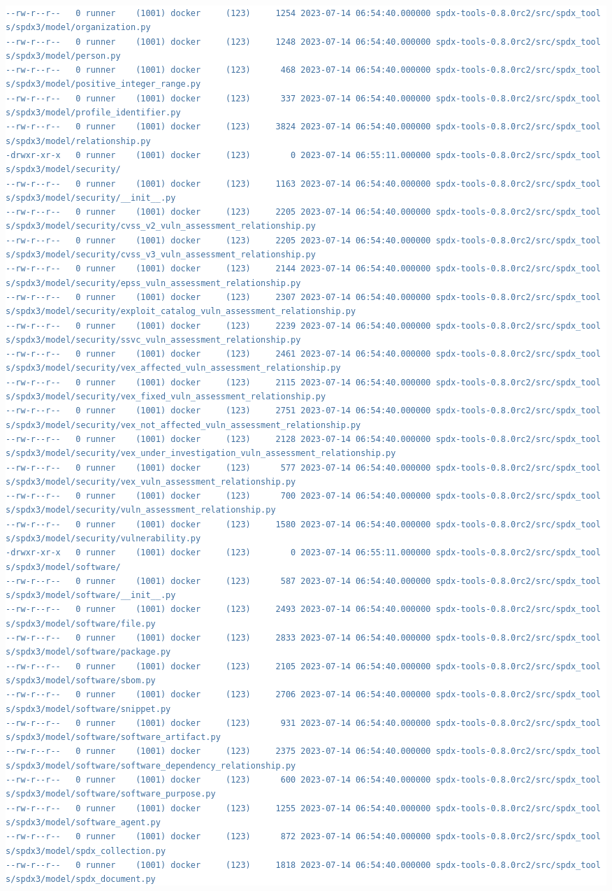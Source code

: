```diff
--rw-r--r--   0 runner    (1001) docker     (123)     1254 2023-07-14 06:54:40.000000 spdx-tools-0.8.0rc2/src/spdx_tools/spdx3/model/organization.py
--rw-r--r--   0 runner    (1001) docker     (123)     1248 2023-07-14 06:54:40.000000 spdx-tools-0.8.0rc2/src/spdx_tools/spdx3/model/person.py
--rw-r--r--   0 runner    (1001) docker     (123)      468 2023-07-14 06:54:40.000000 spdx-tools-0.8.0rc2/src/spdx_tools/spdx3/model/positive_integer_range.py
--rw-r--r--   0 runner    (1001) docker     (123)      337 2023-07-14 06:54:40.000000 spdx-tools-0.8.0rc2/src/spdx_tools/spdx3/model/profile_identifier.py
--rw-r--r--   0 runner    (1001) docker     (123)     3824 2023-07-14 06:54:40.000000 spdx-tools-0.8.0rc2/src/spdx_tools/spdx3/model/relationship.py
-drwxr-xr-x   0 runner    (1001) docker     (123)        0 2023-07-14 06:55:11.000000 spdx-tools-0.8.0rc2/src/spdx_tools/spdx3/model/security/
--rw-r--r--   0 runner    (1001) docker     (123)     1163 2023-07-14 06:54:40.000000 spdx-tools-0.8.0rc2/src/spdx_tools/spdx3/model/security/__init__.py
--rw-r--r--   0 runner    (1001) docker     (123)     2205 2023-07-14 06:54:40.000000 spdx-tools-0.8.0rc2/src/spdx_tools/spdx3/model/security/cvss_v2_vuln_assessment_relationship.py
--rw-r--r--   0 runner    (1001) docker     (123)     2205 2023-07-14 06:54:40.000000 spdx-tools-0.8.0rc2/src/spdx_tools/spdx3/model/security/cvss_v3_vuln_assessment_relationship.py
--rw-r--r--   0 runner    (1001) docker     (123)     2144 2023-07-14 06:54:40.000000 spdx-tools-0.8.0rc2/src/spdx_tools/spdx3/model/security/epss_vuln_assessment_relationship.py
--rw-r--r--   0 runner    (1001) docker     (123)     2307 2023-07-14 06:54:40.000000 spdx-tools-0.8.0rc2/src/spdx_tools/spdx3/model/security/exploit_catalog_vuln_assessment_relationship.py
--rw-r--r--   0 runner    (1001) docker     (123)     2239 2023-07-14 06:54:40.000000 spdx-tools-0.8.0rc2/src/spdx_tools/spdx3/model/security/ssvc_vuln_assessment_relationship.py
--rw-r--r--   0 runner    (1001) docker     (123)     2461 2023-07-14 06:54:40.000000 spdx-tools-0.8.0rc2/src/spdx_tools/spdx3/model/security/vex_affected_vuln_assessment_relationship.py
--rw-r--r--   0 runner    (1001) docker     (123)     2115 2023-07-14 06:54:40.000000 spdx-tools-0.8.0rc2/src/spdx_tools/spdx3/model/security/vex_fixed_vuln_assessment_relationship.py
--rw-r--r--   0 runner    (1001) docker     (123)     2751 2023-07-14 06:54:40.000000 spdx-tools-0.8.0rc2/src/spdx_tools/spdx3/model/security/vex_not_affected_vuln_assessment_relationship.py
--rw-r--r--   0 runner    (1001) docker     (123)     2128 2023-07-14 06:54:40.000000 spdx-tools-0.8.0rc2/src/spdx_tools/spdx3/model/security/vex_under_investigation_vuln_assessment_relationship.py
--rw-r--r--   0 runner    (1001) docker     (123)      577 2023-07-14 06:54:40.000000 spdx-tools-0.8.0rc2/src/spdx_tools/spdx3/model/security/vex_vuln_assessment_relationship.py
--rw-r--r--   0 runner    (1001) docker     (123)      700 2023-07-14 06:54:40.000000 spdx-tools-0.8.0rc2/src/spdx_tools/spdx3/model/security/vuln_assessment_relationship.py
--rw-r--r--   0 runner    (1001) docker     (123)     1580 2023-07-14 06:54:40.000000 spdx-tools-0.8.0rc2/src/spdx_tools/spdx3/model/security/vulnerability.py
-drwxr-xr-x   0 runner    (1001) docker     (123)        0 2023-07-14 06:55:11.000000 spdx-tools-0.8.0rc2/src/spdx_tools/spdx3/model/software/
--rw-r--r--   0 runner    (1001) docker     (123)      587 2023-07-14 06:54:40.000000 spdx-tools-0.8.0rc2/src/spdx_tools/spdx3/model/software/__init__.py
--rw-r--r--   0 runner    (1001) docker     (123)     2493 2023-07-14 06:54:40.000000 spdx-tools-0.8.0rc2/src/spdx_tools/spdx3/model/software/file.py
--rw-r--r--   0 runner    (1001) docker     (123)     2833 2023-07-14 06:54:40.000000 spdx-tools-0.8.0rc2/src/spdx_tools/spdx3/model/software/package.py
--rw-r--r--   0 runner    (1001) docker     (123)     2105 2023-07-14 06:54:40.000000 spdx-tools-0.8.0rc2/src/spdx_tools/spdx3/model/software/sbom.py
--rw-r--r--   0 runner    (1001) docker     (123)     2706 2023-07-14 06:54:40.000000 spdx-tools-0.8.0rc2/src/spdx_tools/spdx3/model/software/snippet.py
--rw-r--r--   0 runner    (1001) docker     (123)      931 2023-07-14 06:54:40.000000 spdx-tools-0.8.0rc2/src/spdx_tools/spdx3/model/software/software_artifact.py
--rw-r--r--   0 runner    (1001) docker     (123)     2375 2023-07-14 06:54:40.000000 spdx-tools-0.8.0rc2/src/spdx_tools/spdx3/model/software/software_dependency_relationship.py
--rw-r--r--   0 runner    (1001) docker     (123)      600 2023-07-14 06:54:40.000000 spdx-tools-0.8.0rc2/src/spdx_tools/spdx3/model/software/software_purpose.py
--rw-r--r--   0 runner    (1001) docker     (123)     1255 2023-07-14 06:54:40.000000 spdx-tools-0.8.0rc2/src/spdx_tools/spdx3/model/software_agent.py
--rw-r--r--   0 runner    (1001) docker     (123)      872 2023-07-14 06:54:40.000000 spdx-tools-0.8.0rc2/src/spdx_tools/spdx3/model/spdx_collection.py
--rw-r--r--   0 runner    (1001) docker     (123)     1818 2023-07-14 06:54:40.000000 spdx-tools-0.8.0rc2/src/spdx_tools/spdx3/model/spdx_document.py
```